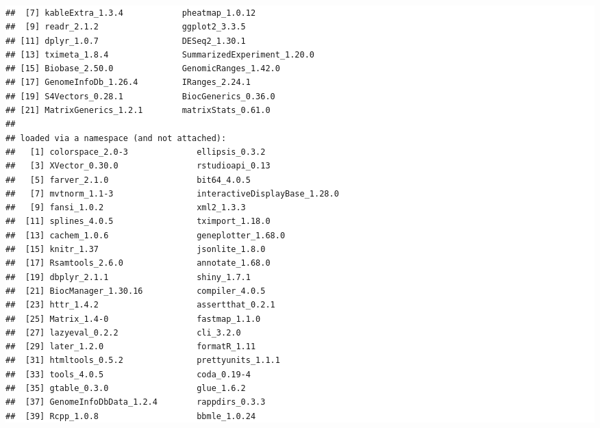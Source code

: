     ##  [7] kableExtra_1.3.4            pheatmap_1.0.12            
    ##  [9] readr_2.1.2                 ggplot2_3.3.5              
    ## [11] dplyr_1.0.7                 DESeq2_1.30.1              
    ## [13] tximeta_1.8.4               SummarizedExperiment_1.20.0
    ## [15] Biobase_2.50.0              GenomicRanges_1.42.0       
    ## [17] GenomeInfoDb_1.26.4         IRanges_2.24.1             
    ## [19] S4Vectors_0.28.1            BiocGenerics_0.36.0        
    ## [21] MatrixGenerics_1.2.1        matrixStats_0.61.0         
    ## 
    ## loaded via a namespace (and not attached):
    ##   [1] colorspace_2.0-3              ellipsis_0.3.2               
    ##   [3] XVector_0.30.0                rstudioapi_0.13              
    ##   [5] farver_2.1.0                  bit64_4.0.5                  
    ##   [7] mvtnorm_1.1-3                 interactiveDisplayBase_1.28.0
    ##   [9] fansi_1.0.2                   xml2_1.3.3                   
    ##  [11] splines_4.0.5                 tximport_1.18.0              
    ##  [13] cachem_1.0.6                  geneplotter_1.68.0           
    ##  [15] knitr_1.37                    jsonlite_1.8.0               
    ##  [17] Rsamtools_2.6.0               annotate_1.68.0              
    ##  [19] dbplyr_2.1.1                  shiny_1.7.1                  
    ##  [21] BiocManager_1.30.16           compiler_4.0.5               
    ##  [23] httr_1.4.2                    assertthat_0.2.1             
    ##  [25] Matrix_1.4-0                  fastmap_1.1.0                
    ##  [27] lazyeval_0.2.2                cli_3.2.0                    
    ##  [29] later_1.2.0                   formatR_1.11                 
    ##  [31] htmltools_0.5.2               prettyunits_1.1.1            
    ##  [33] tools_4.0.5                   coda_0.19-4                  
    ##  [35] gtable_0.3.0                  glue_1.6.2                   
    ##  [37] GenomeInfoDbData_1.2.4        rappdirs_0.3.3               
    ##  [39] Rcpp_1.0.8                    bbmle_1.0.24                 